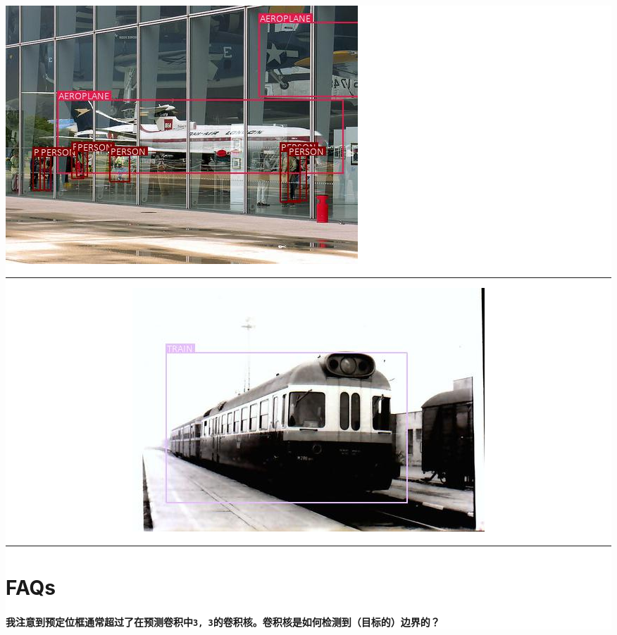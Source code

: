 <img src="img/000128.jpg">
</p>

---

<p align="center">
<img src="img/000145.jpg">
</p>

---

# FAQs

**我注意到预定位框通常超过了在预测卷积中`3, 3`的卷积核。卷积核是如何检测到（目标的）边界的？**
